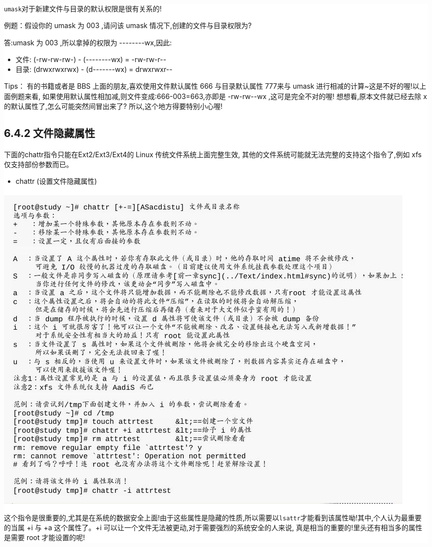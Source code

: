 `umask`对于新建文件与目录的默认权限是很有关系的!

例题：假设你的	umask	为	003	,请问该	umask	情况下,创建的文件与目录权限为?

答:umask	为	003	,所以拿掉的权限为	--------wx,因此:
- 文件:	(-rw-rw-rw-)	-	(--------wx) =	-rw-rw-r--
- 目录:	(drwxrwxrwx)	-	(d-------wx) =	drwxrwxr--

Tips： 有的书籍或者是	BBS	上面的朋友,喜欢使用文件默认属性	666	与目录默认属性	777来与	umask	进行相减的计算~这是不好的喔!以上面例题来看,	如果使用默认属性相加减,则文件变成:666-003=663,亦即是	-rw-rw--wx	,这可是完全不对的喔!	想想看,原本文件就已经去除	x	的默认属性了,怎么可能突然间冒出来了?	所以,这个地方得要特别小心喔!

## 6.4.2	文件隐藏属性

下面的chattr指令只能在Ext2/Ext3/Ext4的	Linux	传统文件系统上面完整生效,	其他的文件系统可能就无法完整的支持这个指令了,例如	xfs	仅支持部份参数而已。

- chattr	(设置文件隐藏属性)

![](./images/6.4.2.0.jpg)

这个指令是很重要的,尤其是在系统的数据安全上面!由于这些属性是隐藏的性质,所以需要以`lsattr`才能看到该属性呦!其中,个人认为最重要的当属	+i	与	+a	这个属性了。+i	可以让一个文件无法被更动,对于需要强烈的系统安全的人来说,	真是相当的重要的!里头还有相当多的属性是需要	root	才能设置的呢!

